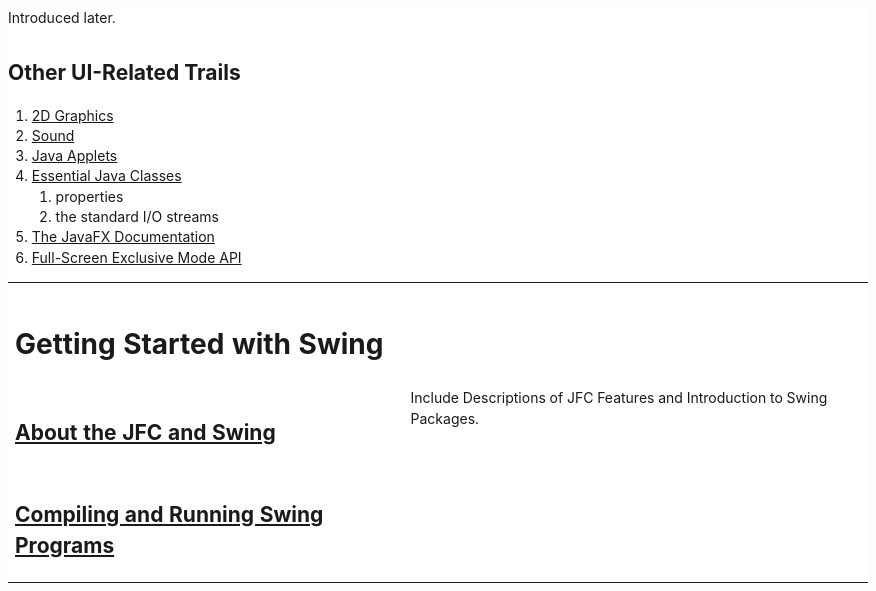 
   </td>
   <td>Introduced later.
   </td>
  </tr>
  <tr>
   <td>
<h2>Other UI-Related Trails</h2>


   </td>
   <td>
<ol>

<li><a href="https://docs.oracle.com/javase/tutorial/2d/index.html">2D Graphics</a>

<li><a href="https://docs.oracle.com/javase/tutorial/sound/index.html">Sound</a>

<li><a href="https://docs.oracle.com/javase/tutorial/deployment/applet/index.html">Java Applets</a>

<li><a href="https://docs.oracle.com/javase/tutorial/essential/index.html">Essential Java Classes</a>  
<ol>
 
<li>properties
 
<li>the standard I/O streams
</li> 
</ol>

<li><a href="https://docs.oracle.com/javase/8/javase-clienttechnologies.htm">The JavaFX Documentation</a>

<li><a href="https://docs.oracle.com/javase/tutorial/extra/fullscreen/index.html">Full-Screen Exclusive Mode API</a>
</li>
</ol>
   </td>
  </tr>
</table>



<table>
  <tr>
   <td colspan="2" >
<h1><strong>Getting Started with Swing</strong></h1>


   </td>
  </tr>
  <tr>
   <td>
<h2><a href="https://docs.oracle.com/javase/tutorial/uiswing/start/about.html">About the JFC and Swing</a></h2>


   </td>
   <td>Include Descriptions of JFC Features and Introduction to Swing Packages.
   </td>
  </tr>
  <tr>
   <td>
<h2><a href="https://docs.oracle.com/javase/tutorial/uiswing/start/compile.html">Compiling and Running Swing Programs</a></h2>
